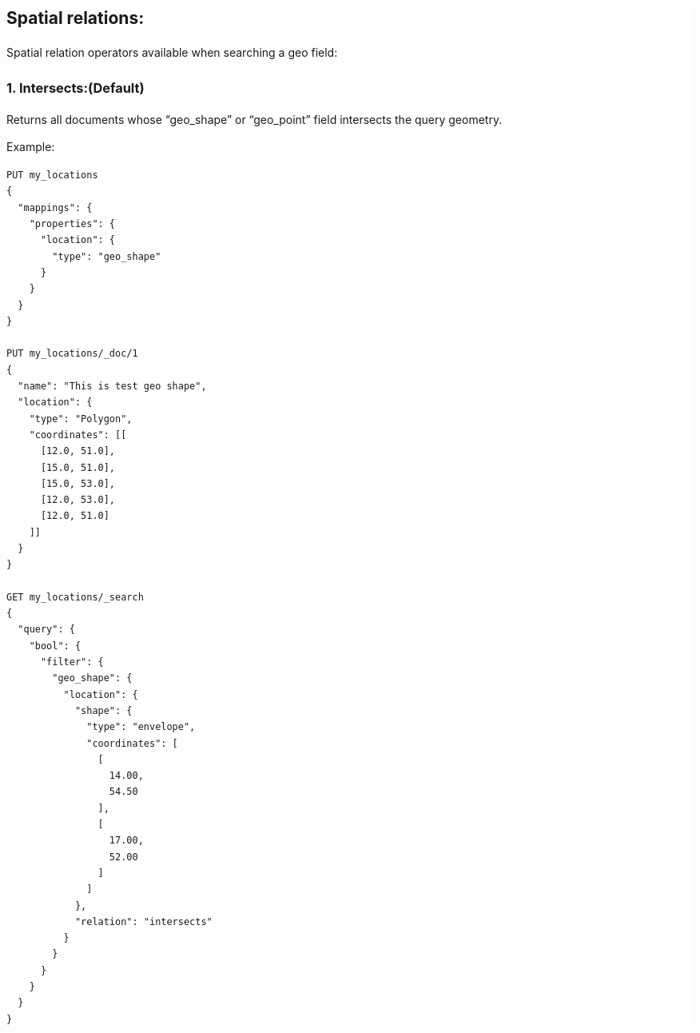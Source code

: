 ## Spatial relations: 
Spatial relation operators available when searching a geo field:

### 1. Intersects:(Default)
Returns all documents whose “geo_shape” or “geo_point” field intersects the query geometry.

Example:
```
PUT my_locations
{
  "mappings": {
    "properties": {
      "location": {
        "type": "geo_shape"
      }
    }
  }
}

PUT my_locations/_doc/1
{
  "name": "This is test geo shape",
  "location": {
    "type": "Polygon",
    "coordinates": [[
      [12.0, 51.0],
      [15.0, 51.0],
      [15.0, 53.0],
      [12.0, 53.0],
      [12.0, 51.0]
    ]]
  }
}

GET my_locations/_search
{
  "query": {
    "bool": {
      "filter": {
        "geo_shape": {
          "location": {
            "shape": {
              "type": "envelope",
              "coordinates": [
                [
                  14.00,
                  54.50
                ],
                [
                  17.00,
                  52.00
                ]
              ]
            },
            "relation": "intersects"
          }
        }
      }
    }
  }
}
```